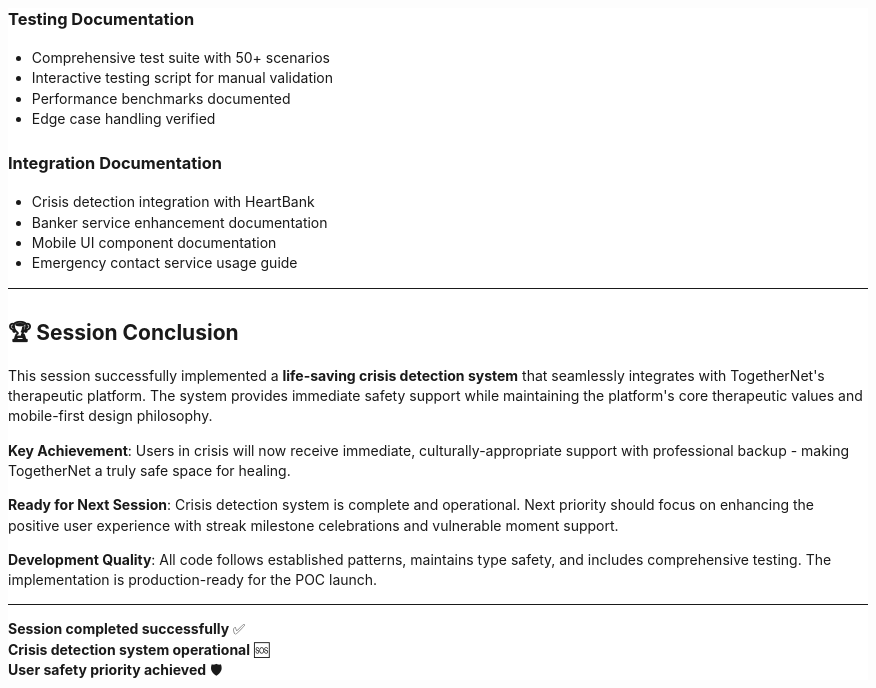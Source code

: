 ### **Testing Documentation**
- Comprehensive test suite with 50+ scenarios
- Interactive testing script for manual validation
- Performance benchmarks documented
- Edge case handling verified

### **Integration Documentation**
- Crisis detection integration with HeartBank
- Banker service enhancement documentation
- Mobile UI component documentation
- Emergency contact service usage guide

---

## 🏆 Session Conclusion

This session successfully implemented a **life-saving crisis detection system** that seamlessly integrates with TogetherNet's therapeutic platform. The system provides immediate safety support while maintaining the platform's core therapeutic values and mobile-first design philosophy.

**Key Achievement**: Users in crisis will now receive immediate, culturally-appropriate support with professional backup - making TogetherNet a truly safe space for healing.

**Ready for Next Session**: Crisis detection system is complete and operational. Next priority should focus on enhancing the positive user experience with streak milestone celebrations and vulnerable moment support.

**Development Quality**: All code follows established patterns, maintains type safety, and includes comprehensive testing. The implementation is production-ready for the POC launch.

---

**Session completed successfully** ✅  
**Crisis detection system operational** 🆘  
**User safety priority achieved** 🛡️
